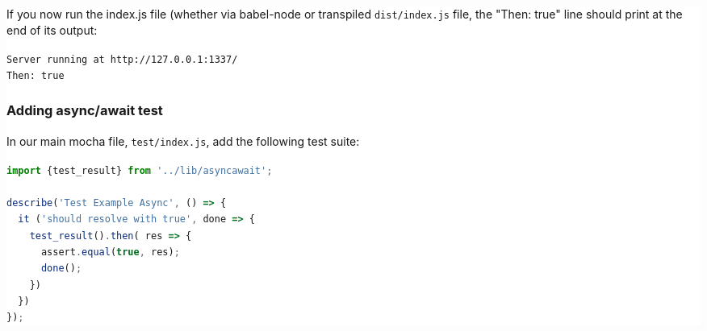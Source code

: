 If you now run the index.js file (whether via babel-node or transpiled `dist/index.js` file, the "Then: true" line should print at the end of its output:
```
Server running at http://127.0.0.1:1337/
Then: true
```

### Adding async/await test

In our main mocha file, `test/index.js`, add the following test suite:
```js
import {test_result} from '../lib/asyncawait';

describe('Test Example Async', () => {
  it ('should resolve with true', done => {
    test_result().then( res => {
      assert.equal(true, res);
      done();
    })
  })
});
```
